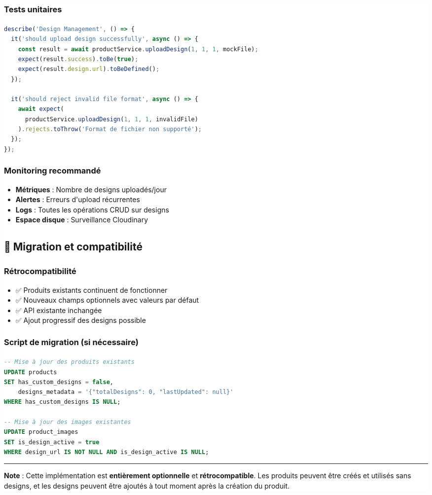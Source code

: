 ### Tests unitaires
```typescript
describe('Design Management', () => {
  it('should upload design successfully', async () => {
    const result = await productService.uploadDesign(1, 1, 1, mockFile);
    expect(result.success).toBe(true);
    expect(result.design.url).toBeDefined();
  });

  it('should reject invalid file format', async () => {
    await expect(
      productService.uploadDesign(1, 1, 1, invalidFile)
    ).rejects.toThrow('Format de fichier non supporté');
  });
});
```

### Monitoring recommandé
- **Métriques** : Nombre de designs uploadés/jour
- **Alertes** : Erreurs d'upload récurrentes
- **Logs** : Toutes les opérations CRUD sur designs
- **Espace disque** : Surveillance Cloudinary

## 🔄 Migration et compatibilité

### Rétrocompatibilité
- ✅ Produits existants continuent de fonctionner
- ✅ Nouveaux champs optionnels avec valeurs par défaut
- ✅ API existante inchangée
- ✅ Ajout progressif des designs possible

### Script de migration (si nécessaire)
```sql
-- Mise à jour des produits existants
UPDATE products 
SET has_custom_designs = false, 
    designs_metadata = '{"totalDesigns": 0, "lastUpdated": null}'
WHERE has_custom_designs IS NULL;

-- Mise à jour des images existantes
UPDATE product_images 
SET is_design_active = true
WHERE design_url IS NOT NULL AND is_design_active IS NULL;
```

---

**Note** : Cette implémentation est **entièrement optionnelle** et **rétrocompatible**. Les produits peuvent être créés et utilisés sans designs, et les designs peuvent être ajoutés à tout moment après la création du produit. 
